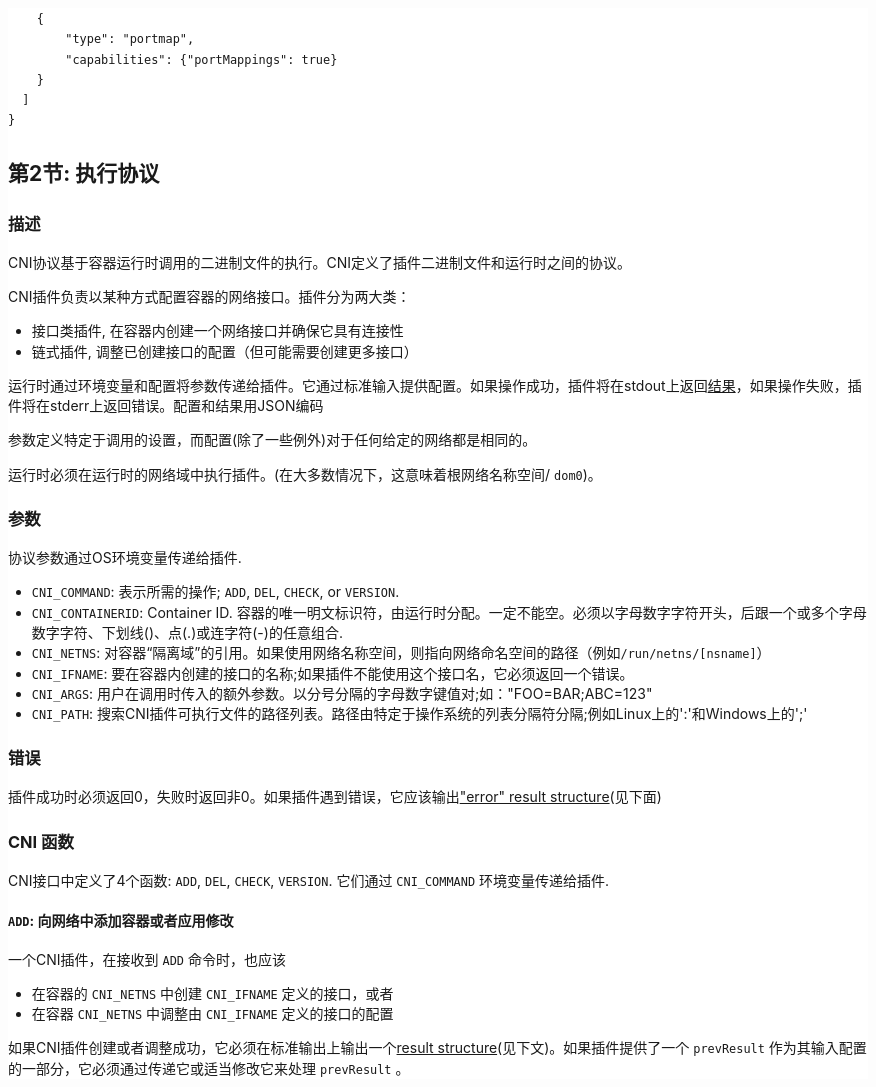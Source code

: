 ```jsonc
    {
        "type": "portmap",
        "capabilities": {"portMappings": true}
    }
  ]
}
```

## 第2节: 执行协议

### 描述

CNI协议基于容器运行时调用的二进制文件的执行。CNI定义了插件二进制文件和运行时之间的协议。

CNI插件负责以某种方式配置容器的网络接口。插件分为两大类：
* 接口类插件, 在容器内创建一个网络接口并确保它具有连接性
* 链式插件, 调整已创建接口的配置（但可能需要创建更多接口）

运行时通过环境变量和配置将参数传递给插件。它通过标准输入提供配置。如果操作成功，插件将在stdout上返回[结果](#Section-5-Result-Types)，如果操作失败，插件将在stderr上返回错误。配置和结果用JSON编码

参数定义特定于调用的设置，而配置(除了一些例外)对于任何给定的网络都是相同的。

运行时必须在运行时的网络域中执行插件。(在大多数情况下，这意味着根网络名称空间/ `dom0`)。

### 参数

协议参数通过OS环境变量传递给插件.

- `CNI_COMMAND`: 表示所需的操作; `ADD`, `DEL`, `CHECK`, or `VERSION`.
- `CNI_CONTAINERID`: Container ID. 容器的唯一明文标识符，由运行时分配。一定不能空。必须以字母数字字符开头，后跟一个或多个字母数字字符、下划线()、点(.)或连字符(-)的任意组合.
- `CNI_NETNS`: 对容器“隔离域”的引用。如果使用网络名称空间，则指向网络命名空间的路径（例如`/run/netns/[nsname]`）
- `CNI_IFNAME`: 要在容器内创建的接口的名称;如果插件不能使用这个接口名，它必须返回一个错误。
- `CNI_ARGS`: 用户在调用时传入的额外参数。以分号分隔的字母数字键值对;如："FOO=BAR;ABC=123"
- `CNI_PATH`: 搜索CNI插件可执行文件的路径列表。路径由特定于操作系统的列表分隔符分隔;例如Linux上的':'和Windows上的';'

### 错误

插件成功时必须返回0，失败时返回非0。如果插件遇到错误，它应该输出["error" result structure](#-error)(见下面)



### CNI 函数

CNI接口中定义了4个函数: `ADD`, `DEL`, `CHECK`, `VERSION`. 它们通过 `CNI_COMMAND` 环境变量传递给插件.

#### `ADD`: 向网络中添加容器或者应用修改

一个CNI插件，在接收到 `ADD` 命令时，也应该
- 在容器的 `CNI_NETNS` 中创建 `CNI_IFNAME` 定义的接口，或者
- 在容器 `CNI_NETNS` 中调整由 `CNI_IFNAME` 定义的接口的配置

如果CNI插件创建或者调整成功，它必须在标准输出上输出一个[result structure](#Success)(见下文)。如果插件提供了一个 `prevResult` 作为其输入配置的一部分，它必须通过传递它或适当修改它来处理 `prevResult` 。


[namespaces]: http://man7.org/linux/man-pages/man7/namespaces.7.html
[rfc-2119]: https://www.ietf.org/rfc/rfc2119.txt